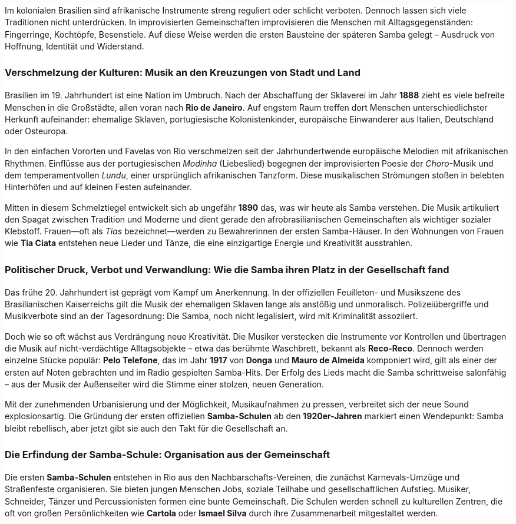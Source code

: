 Im kolonialen Brasilien sind afrikanische Instrumente streng reguliert oder schlicht verboten.
Dennoch lassen sich viele Traditionen nicht unterdrücken. In improvisierten Gemeinschaften
improvisieren die Menschen mit Alltagsgegenständen: Fingerringe, Kochtöpfe, Besenstiele. Auf diese
Weise werden die ersten Bausteine der späteren Samba gelegt – Ausdruck von Hoffnung, Identität und
Widerstand.

### Verschmelzung der Kulturen: Musik an den Kreuzungen von Stadt und Land

Brasilien im 19. Jahrhundert ist eine Nation im Umbruch. Nach der Abschaffung der Sklaverei im Jahr
**1888** zieht es viele befreite Menschen in die Großstädte, allen voran nach **Rio de Janeiro**.
Auf engstem Raum treffen dort Menschen unterschiedlichster Herkunft aufeinander: ehemalige Sklaven,
portugiesische Kolonistenkinder, europäische Einwanderer aus Italien, Deutschland oder Osteuropa.

In den einfachen Vororten und Favelas von Rio verschmelzen seit der Jahrhundertwende europäische
Melodien mit afrikanischen Rhythmen. Einflüsse aus der portugiesischen _Modinha_ (Liebeslied)
begegnen der improvisierten Poesie der _Choro_-Musik und dem temperamentvollen _Lundu_, einer
ursprünglich afrikanischen Tanzform. Diese musikalischen Strömungen stoßen in belebten Hinterhöfen
und auf kleinen Festen aufeinander.

Mitten in diesem Schmelztiegel entwickelt sich ab ungefähr **1890** das, was wir heute als Samba
verstehen. Die Musik artikuliert den Spagat zwischen Tradition und Moderne und dient gerade den
afrobrasilianischen Gemeinschaften als wichtiger sozialer Klebstoff. Frauen—oft als _Tias_
bezeichnet—werden zu Bewahrerinnen der ersten Samba-Häuser. In den Wohnungen von Frauen wie **Tia
Ciata** entstehen neue Lieder und Tänze, die eine einzigartige Energie und Kreativität ausstrahlen.

### Politischer Druck, Verbot und Verwandlung: Wie die Samba ihren Platz in der Gesellschaft fand

Das frühe 20. Jahrhundert ist geprägt vom Kampf um Anerkennung. In der offiziellen Feuilleton- und
Musikszene des Brasilianischen Kaiserreichs gilt die Musik der ehemaligen Sklaven lange als anstößig
und unmoralisch. Polizeiübergriffe und Musikverbote sind an der Tagesordnung: Die Samba, noch nicht
legalisiert, wird mit Kriminalität assoziiert.

Doch wie so oft wächst aus Verdrängung neue Kreativität. Die Musiker verstecken die Instrumente vor
Kontrollen und übertragen die Musik auf nicht-verdächtige Alltagsobjekte – etwa das berühmte
Waschbrett, bekannt als **Reco-Reco**. Dennoch werden einzelne Stücke populär: **Pelo Telefone**,
das im Jahr **1917** von **Donga** und **Mauro de Almeida** komponiert wird, gilt als einer der
ersten auf Noten gebrachten und im Radio gespielten Samba-Hits. Der Erfolg des Lieds macht die Samba
schrittweise salonfähig – aus der Musik der Außenseiter wird die Stimme einer stolzen, neuen
Generation.

Mit der zunehmenden Urbanisierung und der Möglichkeit, Musikaufnahmen zu pressen, verbreitet sich
der neue Sound explosionsartig. Die Gründung der ersten offiziellen **Samba-Schulen** ab den
**1920er-Jahren** markiert einen Wendepunkt: Samba bleibt rebellisch, aber jetzt gibt sie auch den
Takt für die Gesellschaft an.

### Die Erfindung der Samba-Schule: Organisation aus der Gemeinschaft

Die ersten **Samba-Schulen** entstehen in Rio aus den Nachbarschafts-Vereinen, die zunächst
Karnevals-Umzüge und Straßenfeste organisieren. Sie bieten jungen Menschen Jobs, soziale Teilhabe
und gesellschaftlichen Aufstieg. Musiker, Schneider, Tänzer und Percussionisten formen eine bunte
Gemeinschaft. Die Schulen werden schnell zu kulturellen Zentren, die oft von großen Persönlichkeiten
wie **Cartola** oder **Ismael Silva** durch ihre Zusammenarbeit mitgestaltet werden.
